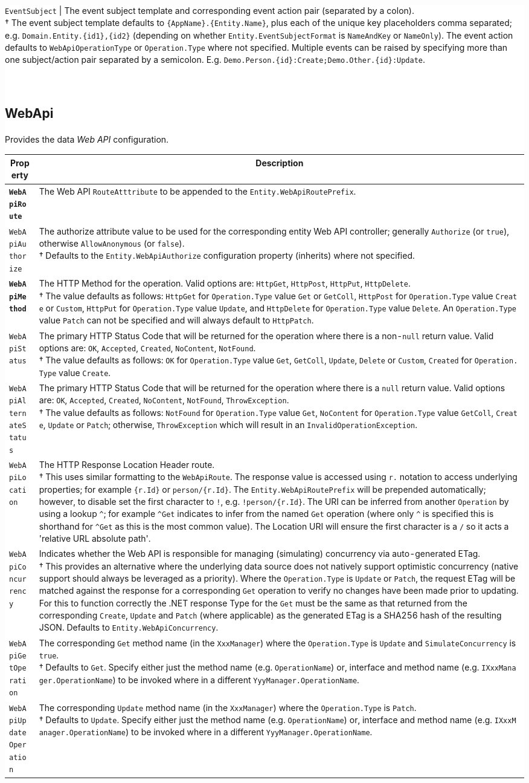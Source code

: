 `EventSubject` | The event subject template and corresponding event action pair (separated by a colon).<br/>&dagger; The event subject template defaults to `{AppName}.{Entity.Name}`, plus each of the unique key placeholders comma separated; e.g. `Domain.Entity.{id1},{id2}` (depending on whether `Entity.EventSubjectFormat` is `NameAndKey` or `NameOnly`). The event action defaults to `WebApiOperationType` or `Operation.Type` where not specified. Multiple events can be raised by specifying more than one subject/action pair separated by a semicolon. E.g. `Demo.Person.{id}:Create;Demo.Other.{id}:Update`.

<br/>

## WebApi
Provides the data _Web API_ configuration.

Property | Description
-|-
**`WebApiRoute`** | The Web API `RouteAtttribute` to be appended to the `Entity.WebApiRoutePrefix`.
`WebApiAuthorize` | The authorize attribute value to be used for the corresponding entity Web API controller; generally `Authorize` (or `true`), otherwise `AllowAnonymous` (or `false`).<br/>&dagger; Defaults to the `Entity.WebApiAuthorize` configuration property (inherits) where not specified.
**`WebApiMethod`** | The HTTP Method for the operation. Valid options are: `HttpGet`, `HttpPost`, `HttpPut`, `HttpDelete`.<br/>&dagger; The value defaults as follows: `HttpGet` for `Operation.Type` value `Get` or `GetColl`, `HttpPost` for `Operation.Type` value `Create` or `Custom`, `HttpPut` for `Operation.Type` value `Update`, and `HttpDelete` for `Operation.Type` value `Delete`. An `Operation.Type` value `Patch` can not be specified and will always default to `HttpPatch`.
`WebApiStatus` | The primary HTTP Status Code that will be returned for the operation where there is a non-`null` return value. Valid options are: `OK`, `Accepted`, `Created`, `NoContent`, `NotFound`.<br/>&dagger; The value defaults as follows: `OK` for `Operation.Type` value `Get`, `GetColl`, `Update`, `Delete` or `Custom`, `Created` for `Operation.Type` value `Create`.
`WebApiAlternateStatus` | The primary HTTP Status Code that will be returned for the operation where there is a `null` return value. Valid options are: `OK`, `Accepted`, `Created`, `NoContent`, `NotFound`, `ThrowException`.<br/>&dagger; The value defaults as follows: `NotFound` for `Operation.Type` value `Get`, `NoContent` for `Operation.Type` value `GetColl`, `Create`, `Update` or `Patch`; otherwise, `ThrowException` which will result in an `InvalidOperationException`.
`WebApiLocation` | The HTTP Response Location Header route.<br/>&dagger; This uses similar formatting to the `WebApiRoute`. The response value is accessed using `r.` notation to access underlying properties; for example `{r.Id}` or `person/{r.Id}`. The `Entity.WebApiRoutePrefix` will be prepended automatically; however, to disable set the first character to `!`, e.g. `!person/{r.Id}`. The URI can be inferred from another `Operation` by using a lookup `^`; for example `^Get` indicates to infer from the named `Get` operation (where only `^` is specified this is shorthand for `^Get` as this is the most common value). The Location URI will ensure the first character is a `/` so it acts a 'relative URL absolute path'.
`WebApiConcurrency` | Indicates whether the Web API is responsible for managing (simulating) concurrency via auto-generated ETag.<br/>&dagger; This provides an alternative where the underlying data source does not natively support optimistic concurrency (native support should always be leveraged as a priority). Where the `Operation.Type` is `Update` or `Patch`, the request ETag will be matched against the response for a corresponding `Get` operation to verify no changes have been made prior to updating. For this to function correctly the .NET response Type for the `Get` must be the same as that returned from the corresponding `Create`, `Update` and `Patch` (where applicable) as the generated ETag is a SHA256 hash of the resulting JSON. Defaults to `Entity.WebApiConcurrency`.
`WebApiGetOperation` | The corresponding `Get` method name (in the `XxxManager`) where the `Operation.Type` is `Update` and `SimulateConcurrency` is `true`.<br/>&dagger; Defaults to `Get`. Specify either just the method name (e.g. `OperationName`) or, interface and method name (e.g. `IXxxManager.OperationName`) to be invoked where in a different `YyyManager.OperationName`.
`WebApiUpdateOperation` | The corresponding `Update` method name (in the `XxxManager`) where the `Operation.Type` is `Patch`.<br/>&dagger; Defaults to `Update`. Specify either just the method name (e.g. `OperationName`) or, interface and method name (e.g. `IXxxManager.OperationName`) to be invoked where in a different `YyyManager.OperationName`.
